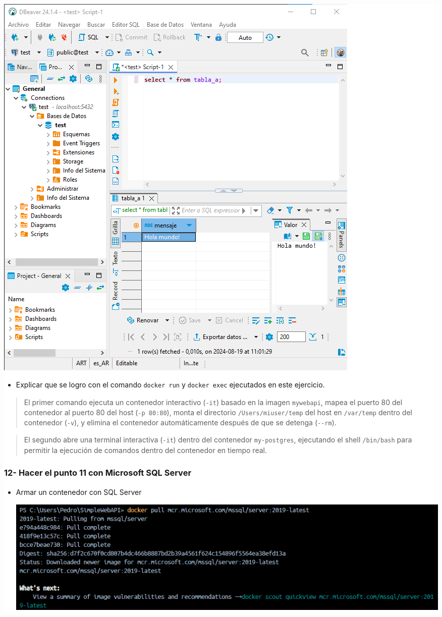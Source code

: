   ![](Capturas/11.7.png)

- Explicar que se logro con el comando `docker run` y `docker exec` ejecutados en este ejercicio.

> El primer comando ejecuta un contenedor interactivo (`-it`) basado en la imagen `mywebapi`, mapea el puerto 80 del contenedor al puerto 80 del host (`-p 80:80`), monta el directorio `/Users/miuser/temp` del host en `/var/temp` dentro del contenedor (`-v`), y elimina el contenedor automáticamente después de que se detenga (`--rm`).

> El segundo abre una terminal interactiva (`-it`) dentro del contenedor `my-postgres`, ejecutando el shell `/bin/bash` para permitir la ejecución de comandos dentro del contenedor en tiempo real.

### 12- Hacer el punto 11 con Microsoft SQL Server
- Armar un contenedor con SQL Server

  ![](Capturas/12.1.png)